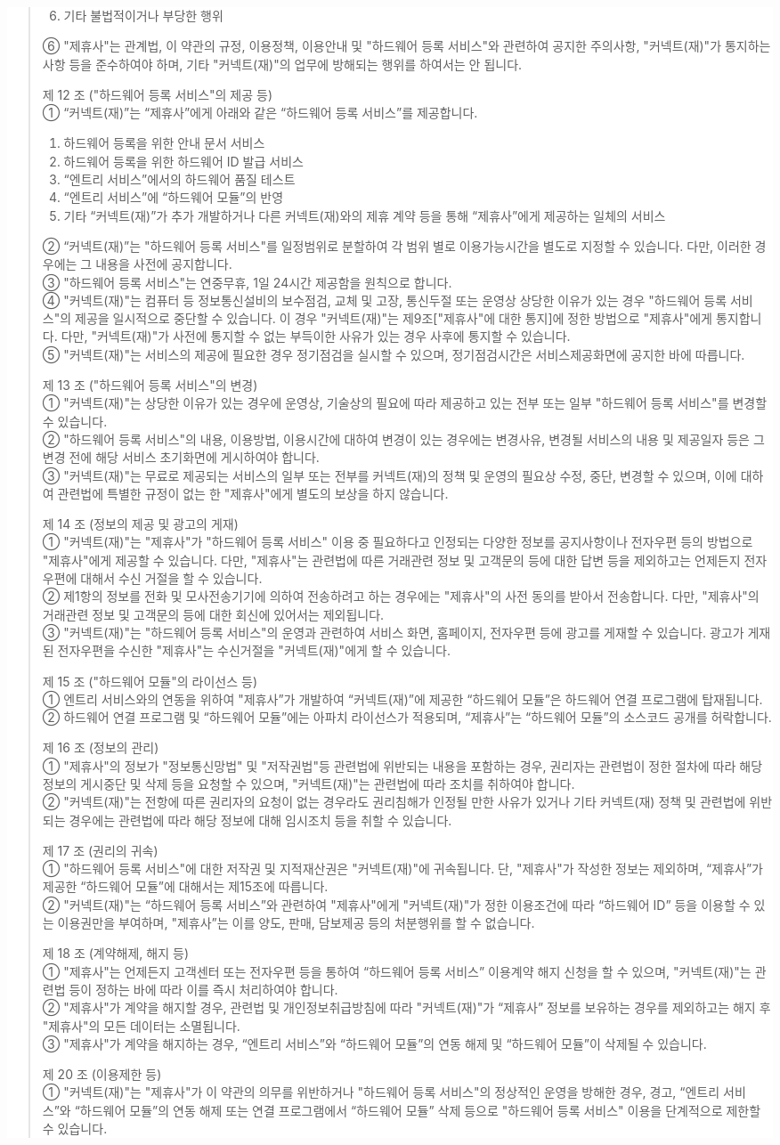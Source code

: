 >6.	기타 불법적이거나 부당한 행위
>
>⑥	"제휴사"는 관계법, 이 약관의 규정, 이용정책, 이용안내 및 "하드웨어 등록 서비스"와 관련하여 공지한 주의사항, "커넥트(재)"가 통지하는 사항 등을 준수하여야 하며, 기타 "커넥트(재)"의 업무에 방해되는 행위를 하여서는 안 됩니다.
>
>제 12 조 ("하드웨어 등록 서비스"의 제공 등)  
>①	“커넥트(재)”는 “제휴사”에게 아래와 같은 “하드웨어 등록 서비스”를 제공합니다.
>1.	하드웨어 등록을 위한 안내 문서 서비스
>2.	하드웨어 등록을 위한 하드웨어 ID 발급 서비스
>3.	“엔트리 서비스”에서의 하드웨어 품질 테스트
>4.	“엔트리 서비스”에 “하드웨어 모듈”의 반영
>5.	기타 “커넥트(재)”가 추가 개발하거나 다른 커넥트(재)와의 제휴 계약 등을 통해 “제휴사”에게 제공하는 일체의 서비스
>
>②	“커넥트(재)”는 "하드웨어 등록 서비스"를 일정범위로 분할하여 각 범위 별로 이용가능시간을 별도로 지정할 수 있습니다. 다만, 이러한 경우에는 그 내용을 사전에 공지합니다.   
>③	"하드웨어 등록 서비스"는 연중무휴, 1일 24시간 제공함을 원칙으로 합니다.   
>④	"커넥트(재)"는 컴퓨터 등 정보통신설비의 보수점검, 교체 및 고장, 통신두절 또는 운영상 상당한 이유가 있는 경우 "하드웨어 등록 서비스"의 제공을 일시적으로 중단할 수 있습니다. 이 경우 "커넥트(재)"는 제9조["제휴사"에 대한 통지]에 정한 방법으로 "제휴사"에게 통지합니다. 다만, "커넥트(재)"가 사전에 통지할 수 없는 부득이한 사유가 있는 경우 사후에 통지할 수 있습니다.   
>⑤	"커넥트(재)"는 서비스의 제공에 필요한 경우 정기점검을 실시할 수 있으며, 정기점검시간은 서비스제공화면에 공지한 바에 따릅니다.
>
>제 13 조 ("하드웨어 등록 서비스"의 변경)   
①	"커넥트(재)"는 상당한 이유가 있는 경우에 운영상, 기술상의 필요에 따라 제공하고 있는 전부 또는 일부 "하드웨어 등록 서비스"를 변경할 수 있습니다.   
②	"하드웨어 등록 서비스"의 내용, 이용방법, 이용시간에 대하여 변경이 있는 경우에는 변경사유, 변경될 서비스의 내용 및 제공일자 등은 그 변경 전에 해당 서비스 초기화면에 게시하여야 합니다.   
③	"커넥트(재)"는 무료로 제공되는 서비스의 일부 또는 전부를 커넥트(재)의 정책 및 운영의 필요상 수정, 중단, 변경할 수 있으며, 이에 대하여 관련법에 특별한 규정이 없는 한 "제휴사"에게 별도의 보상을 하지 않습니다.   
>
>제 14 조 (정보의 제공 및 광고의 게재)   
>①	"커넥트(재)"는 "제휴사"가 "하드웨어 등록 서비스" 이용 중 필요하다고 인정되는 다양한 정보를 공지사항이나 전자우편 등의 방법으로 "제휴사"에게 제공할 수 있습니다. 다만, "제휴사"는 관련법에 따른 거래관련 정보 및 고객문의 등에 대한 답변 등을 제외하고는 언제든지 전자우편에 대해서 수신 거절을 할 수 있습니다.   
②	제1항의 정보를 전화 및 모사전송기기에 의하여 전송하려고 하는 경우에는 "제휴사"의 사전 동의를 받아서 전송합니다. 다만, "제휴사"의 거래관련 정보 및 고객문의 등에 대한 회신에 있어서는 제외됩니다.   
③	"커넥트(재)"는 "하드웨어 등록 서비스"의 운영과 관련하여 서비스 화면, 홈페이지, 전자우편 등에 광고를 게재할 수 있습니다. 광고가 게재된 전자우편을 수신한 "제휴사"는 수신거절을 "커넥트(재)"에게 할 수 있습니다.   
>
>제 15 조 ("하드웨어 모듈"의 라이선스 등)   
①	엔트리 서비스와의 연동을 위하여 "제휴사”가 개발하여 “커넥트(재)”에 제공한 “하드웨어 모듈”은 하드웨어 연결 프로그램에 탑재됩니다.  
②	하드웨어 연결 프로그램 및 “하드웨어 모듈”에는 아파치 라이선스가 적용되며, “제휴사”는 “하드웨어 모듈”의 소스코드 공개를 허락합니다.  
>
>제 16 조 (정보의 관리)  
①	"제휴사"의 정보가 "정보통신망법" 및 "저작권법"등 관련법에 위반되는 내용을 포함하는 경우, 권리자는 관련법이 정한 절차에 따라 해당 정보의 게시중단 및 삭제 등을 요청할  수 있으며, "커넥트(재)"는 관련법에 따라 조치를 취하여야 합니다.  
②	"커넥트(재)"는 전항에 따른 권리자의 요청이 없는 경우라도 권리침해가 인정될 만한 사유가 있거나 기타 커넥트(재) 정책 및 관련법에 위반되는 경우에는 관련법에 따라 해당 정보에 대해 임시조치 등을 취할 수 있습니다.   
>
>제 17 조 (권리의 귀속)   
>①	"하드웨어 등록 서비스"에 대한 저작권 및 지적재산권은 "커넥트(재)"에 귀속됩니다. 단, "제휴사"가 작성한 정보는 제외하며, “제휴사”가 제공한 “하드웨어 모듈”에 대해서는 제15조에 따릅니다.   
②	"커넥트(재)"는 “하드웨어 등록 서비스”와 관련하여 "제휴사"에게 "커넥트(재)"가 정한 이용조건에 따라 “하드웨어 ID” 등을 이용할 수 있는 이용권만을 부여하며, "제휴사”는 이를 양도, 판매, 담보제공 등의 처분행위를 할 수 없습니다.
>
>제 18 조 (계약해제, 해지 등)   
>①	"제휴사"는 언제든지 고객센터 또는 전자우편 등을 통하여 “하드웨어 등록 서비스” 이용계약 해지 신청을 할 수 있으며, "커넥트(재)"는 관련법 등이 정하는 바에 따라 이를 즉시 처리하여야 합니다.   
②	"제휴사"가 계약을 해지할 경우, 관련법 및 개인정보취급방침에 따라 "커넥트(재)"가 “제휴사” 정보를 보유하는 경우를 제외하고는 해지 후 "제휴사"의 모든 데이터는 소멸됩니다.   
③	"제휴사"가 계약을 해지하는 경우, “엔트리 서비스”와 “하드웨어 모듈”의 연동 해제 및 “하드웨어 모듈”이 삭제될 수 있습니다.   
>
>제 20 조 (이용제한 등)   
>①	"커넥트(재)"는 "제휴사"가 이 약관의 의무를 위반하거나 "하드웨어 등록 서비스"의 정상적인 운영을 방해한 경우, 경고, “엔트리 서비스”와 “하드웨어 모듈”의 연동 해제 또는 연결 프로그램에서 “하드웨어 모듈” 삭제 등으로 "하드웨어 등록 서비스" 이용을 단계적으로 제한할 수 있습니다.  